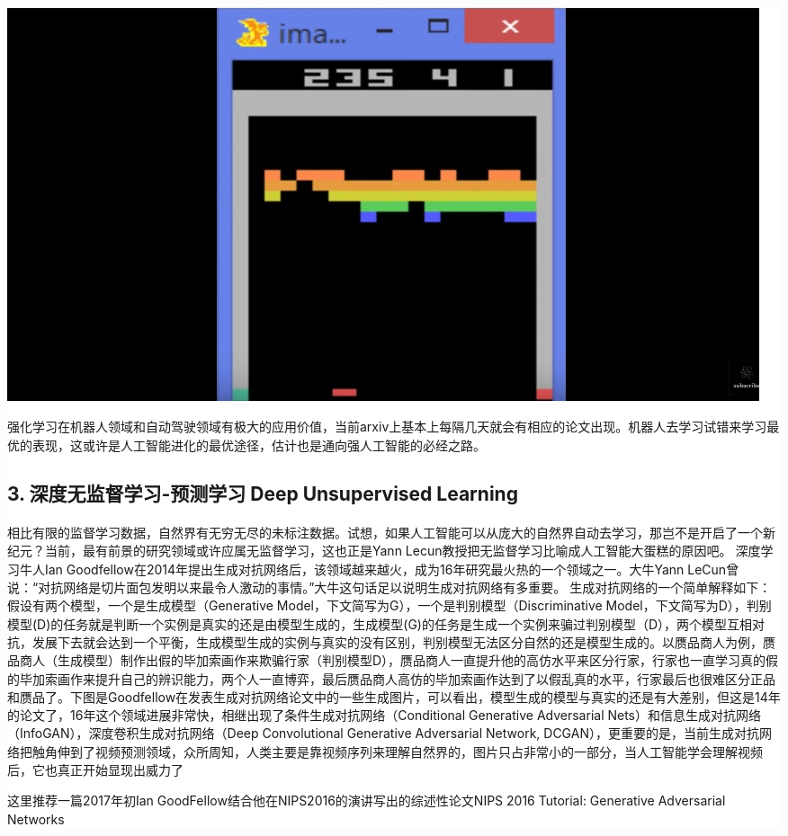 ![计算机视觉综述_8](images/计算机视觉综述_9.jpg)

强化学习在机器人领域和自动驾驶领域有极大的应用价值，当前arxiv上基本上每隔几天就会有相应的论文出现。机器人去学习试错来学习最优的表现，这或许是人工智能进化的最优途径，估计也是通向强人工智能的必经之路。

## 3. 深度无监督学习-预测学习 Deep Unsupervised Learning
相比有限的监督学习数据，自然界有无穷无尽的未标注数据。试想，如果人工智能可以从庞大的自然界自动去学习，那岂不是开启了一个新纪元？当前，最有前景的研究领域或许应属无监督学习，这也正是Yann Lecun教授把无监督学习比喻成人工智能大蛋糕的原因吧。
深度学习牛人Ian Goodfellow在2014年提出生成对抗网络后，该领域越来越火，成为16年研究最火热的一个领域之一。大牛Yann LeCun曾说：“对抗网络是切片面包发明以来最令人激动的事情。”大牛这句话足以说明生成对抗网络有多重要。 
生成对抗网络的一个简单解释如下：假设有两个模型，一个是生成模型（Generative Model，下文简写为G），一个是判别模型（Discriminative Model，下文简写为D），判别模型(D)的任务就是判断一个实例是真实的还是由模型生成的，生成模型(G)的任务是生成一个实例来骗过判别模型（D），两个模型互相对抗，发展下去就会达到一个平衡，生成模型生成的实例与真实的没有区别，判别模型无法区分自然的还是模型生成的。以赝品商人为例，赝品商人（生成模型）制作出假的毕加索画作来欺骗行家（判别模型D），赝品商人一直提升他的高仿水平来区分行家，行家也一直学习真的假的毕加索画作来提升自己的辨识能力，两个人一直博弈，最后赝品商人高仿的毕加索画作达到了以假乱真的水平，行家最后也很难区分正品和赝品了。下图是Goodfellow在发表生成对抗网络论文中的一些生成图片，可以看出，模型生成的模型与真实的还是有大差别，但这是14年的论文了，16年这个领域进展非常快，相继出现了条件生成对抗网络（Conditional Generative Adversarial Nets）和信息生成对抗网络（InfoGAN），深度卷积生成对抗网络（Deep Convolutional Generative Adversarial Network, DCGAN），更重要的是，当前生成对抗网络把触角伸到了视频预测领域，众所周知，人类主要是靠视频序列来理解自然界的，图片只占非常小的一部分，当人工智能学会理解视频后，它也真正开始显现出威力了

这里推荐一篇2017年初Ian GoodFellow结合他在NIPS2016的演讲写出的综述性论文NIPS 2016 Tutorial: Generative Adversarial Networks